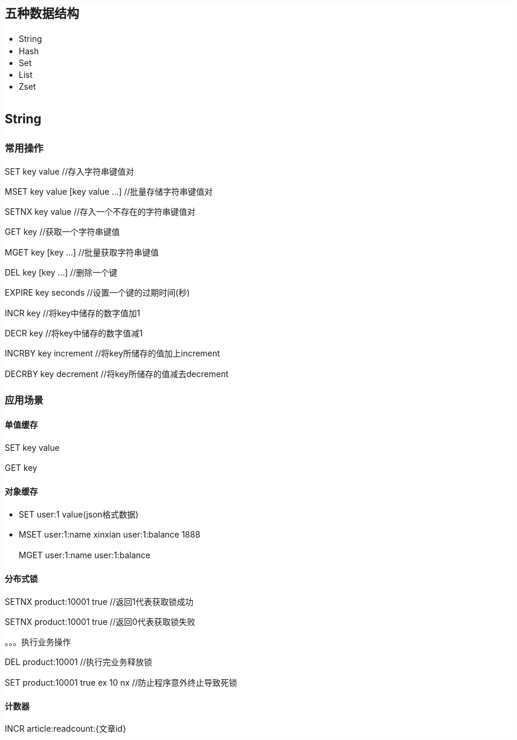 ## 五种数据结构
- String
- Hash
- Set
- List
- Zset

## String
### 常用操作
SET  key  value 			//存入字符串键值对

MSET  key  value [key value ...] 	//批量存储字符串键值对

SETNX  key  value 		//存入一个不存在的字符串键值对

GET  key 			//获取一个字符串键值

MGET  key  [key ...]	 	//批量获取字符串键值

DEL  key  [key ...] 		//删除一个键

EXPIRE  key  seconds 		//设置一个键的过期时间(秒)

INCR  key 			//将key中储存的数字值加1

DECR  key 			//将key中储存的数字值减1

INCRBY  key  increment 		//将key所储存的值加上increment

DECRBY  key  decrement 	//将key所储存的值减去decrement

### 应用场景
#### 单值缓存
SET  key  value 	

GET  key 
#### 对象缓存
 -  SET  user:1  value(json格式数据)
 -  MSET  user:1:name  xinxian   user:1:balance  1888
    
    MGET  user:1:name   user:1:balance 
#### 分布式锁
SETNX  product:10001  true 		//返回1代表获取锁成功

SETNX  product:10001  true 		//返回0代表获取锁失败

。。。执行业务操作

DEL  product:10001			//执行完业务释放锁

SET product:10001 true  ex  10  nx	//防止程序意外终止导致死锁

#### 计数器
INCR article:readcount:{文章id} 
